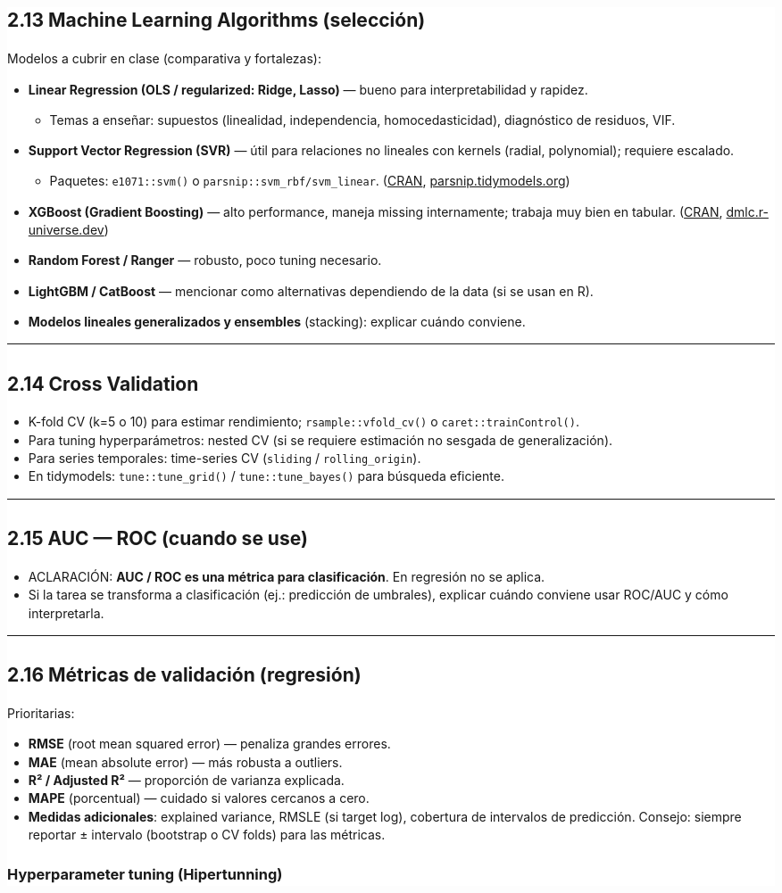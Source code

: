 
## 2.13 Machine Learning Algorithms (selección)

Modelos a cubrir en clase (comparativa y fortalezas):

* **Linear Regression (OLS / regularized: Ridge, Lasso)** — bueno para interpretabilidad y rapidez.

  * Temas a enseñar: supuestos (linealidad, independencia, homocedasticidad), diagnóstico de residuos, VIF.
* **Support Vector Regression (SVR)** — útil para relaciones no lineales con kernels (radial, polynomial); requiere escalado.

  * Paquetes: `e1071::svm()` o `parsnip::svm_rbf/svm_linear`. ([CRAN][5], [parsnip.tidymodels.org][6])
* **XGBoost (Gradient Boosting)** — alto performance, maneja missing internamente; trabaja muy bien en tabular. ([CRAN][3], [dmlc.r-universe.dev][4])
* **Random Forest / Ranger** — robusto, poco tuning necesario.
* **LightGBM / CatBoost** — mencionar como alternativas dependiendo de la data (si se usan en R).
* **Modelos lineales generalizados y ensembles** (stacking): explicar cuándo conviene.


---

## 2.14 Cross Validation

* K-fold CV (k=5 o 10) para estimar rendimiento; `rsample::vfold_cv()` o `caret::trainControl()`.
* Para tuning hyperparámetros: nested CV (si se requiere estimación no sesgada de generalización).
* Para series temporales: time-series CV (`sliding` / `rolling_origin`).
* En tidymodels: `tune::tune_grid()` / `tune::tune_bayes()` para búsqueda eficiente.

---

## 2.15 AUC — ROC (cuando se use)

* ACLARACIÓN: **AUC / ROC es una métrica para clasificación**. En regresión no se aplica.
* Si la tarea se transforma a clasificación (ej.: predicción de umbrales), explicar cuándo conviene usar ROC/AUC y cómo interpretarla.

---

## 2.16 Métricas de validación (regresión)

Prioritarias:

* **RMSE** (root mean squared error) — penaliza grandes errores.
* **MAE** (mean absolute error) — más robusta a outliers.
* **R² / Adjusted R²** — proporción de varianza explicada.
* **MAPE** (porcentual) — cuidado si valores cercanos a cero.
* **Medidas adicionales**: explained variance, RMSLE (si target log), cobertura de intervalos de predicción.
  Consejo: siempre reportar ± intervalo (bootstrap o CV folds) para las métricas.


### Hyperparameter tuning (Hipertunning)


[1]: https://geocompx.org/post/2025/sml-bp1/?utm_source=chatgpt.com "Spatial machine learning with R: caret, tidymodels, and mlr3"
[2]: https://medium.com/data-science/caret-vs-tidymodels-create-complete-reusable-machine-learning-workflows-5c50a7befd2d?utm_source=chatgpt.com "Caret vs. tidymodels — create reusable machine learning workflows"
[3]: https://cran.r-project.org/web/packages/xgboost/refman/xgboost.html?utm_source=chatgpt.com "Help for package xgboost"
[4]: https://dmlc.r-universe.dev/xgboost?utm_source=chatgpt.com "xgboost: Extreme Gradient Boosting - dmlc - R-universe"
[5]: https://cran.r-project.org/web/packages/e1071/e1071.pdf?utm_source=chatgpt.com "[PDF] e1071.pdf - CRAN"
[6]: https://parsnip.tidymodels.org/reference/svm_linear.html?utm_source=chatgpt.com "Linear support vector machines — svm_linear - parsnip - tidymodels"
[7]: https://xgboost.readthedocs.io/en/latest/R-package/?utm_source=chatgpt.com "XGBoost R Package — xgboost 3.1.0-dev documentation"